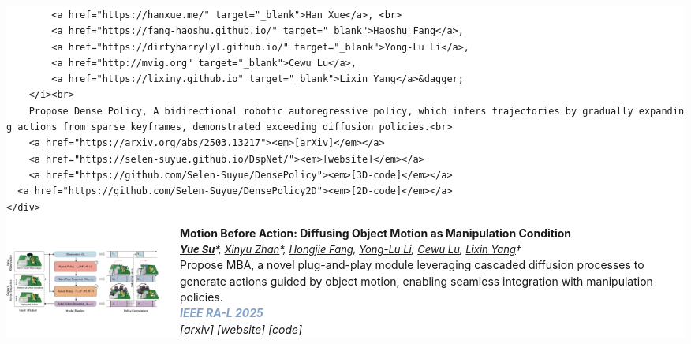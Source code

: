             <a href="https://hanxue.me/" target="_blank">Han Xue</a>, <br>
            <a href="https://fang-haoshu.github.io/" target="_blank">Haoshu Fang</a>, 
            <a href="https://dirtyharrylyl.github.io/" target="_blank">Yong-Lu Li</a>, 
            <a href="http://mvig.org" target="_blank">Cewu Lu</a>, 
            <a href="https://lixiny.github.io" target="_blank">Lixin Yang</a>&dagger;
        </i><br>
        Propose Dense Policy, A bidirectional robotic autoregressive policy, which infers trajectories by gradually expanding actions from sparse keyframes, demonstrated exceeding diffusion policies.<br>
        <a href="https://arxiv.org/abs/2503.13217"><em>[arXiv]</em></a>
        <a href="https://selen-suyue.github.io/DspNet/"><em>[website]</em></a>
        <a href="https://github.com/Selen-Suyue/DensePolicy"><em>[3D-code]</em></a>
      <a href="https://github.com/Selen-Suyue/DensePolicy2D"><em>[2D-code]</em></a>
    </div>
</div>
</div>
<div class="publication-card featured">
 <div style="display: flex; align-items: center;">
    <img src="images/MBA.png" alt="MBA" width="200" height="100" style="margin-right: 20px;">
    <div>
        <strong>Motion Before Action: Diffusing Object Motion as Manipulation Condition</strong><br>
        <i style="font-size: 13px;">
            <a href="https://selen-suyue.github.io" target="_blank"><strong>Yue Su</strong></a>*, 
            <a href="https://scholar.google.com/citations?user=WurpqEMAAAAJ&hl=en" target="_blank">Xinyu Zhan</a>*, 
            <a href="https://tonyfang.net/" target="_blank">Hongjie Fang</a>, 
            <a href="https://dirtyharrylyl.github.io/" target="_blank">Yong-Lu Li</a>, 
            <a href="http://mvig.org" target="_blank">Cewu Lu</a>, 
            <a href="https://lixiny.github.io" target="_blank">Lixin Yang</a>&dagger;
        </i><br>
        Propose MBA, a novel plug-and-play module leveraging cascaded diffusion processes to generate actions guided by object motion, enabling seamless integration with manipulation policies.<br>
      <b><i style="color:#83a1c7;">IEEE RA-L 2025</i></b>
      <br>
        <a href="https://arxiv.org/abs/2411.09658"><em>[arxiv]</em></a> <a href="https://selen-suyue.github.io/MBApage"><em>[website]</em></a>
        <a href="https://github.com/Selen-Suyue/MBA"><em>[code]</em></a>
    </div>
</div>
</div>
<div style="display: flex; align-items: center;">